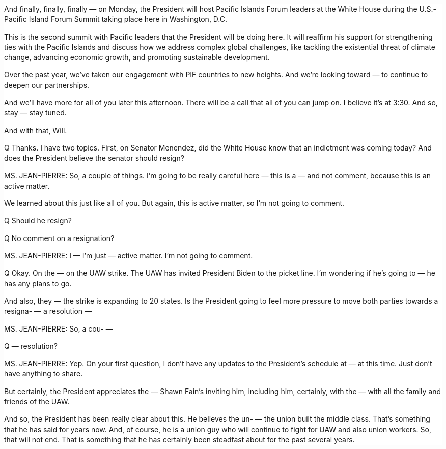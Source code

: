 And finally, finally, finally — on Monday, the President will host
Pacific Islands Forum leaders at the White House during the U.S.-Pacific
Island Forum Summit taking place here in Washington, D.C.

This is the second summit with Pacific leaders that the President will
be doing here. It will reaffirm his support for strengthening ties with
the Pacific Islands and discuss how we address complex global
challenges, like tackling the existential threat of climate change,
advancing economic growth, and promoting sustainable development.

Over the past year, we’ve taken our engagement with PIF countries to new
heights. And we’re looking toward — to continue to deepen our
partnerships.

And we’ll have more for all of you later this afternoon. There will be a
call that all of you can jump on. I believe it’s at 3:30. And so, stay —
stay tuned.

And with that, Will.

Q Thanks. I have two topics. First, on Senator Menendez, did the White
House know that an indictment was coming today? And does the President
believe the senator should resign?

MS. JEAN-PIERRE: So, a couple of things. I’m going to be really careful
here — this is a — and not comment, because this is an active matter.

We learned about this just like all of you. But again, this is active
matter, so I’m not going to comment.

Q Should he resign?

Q No comment on a resignation?

MS. JEAN-PIERRE: I — I’m just — active matter. I’m not going to comment.

Q Okay. On the — on the UAW strike. The UAW has invited President Biden
to the picket line. I’m wondering if he’s going to — he has any plans to
go.

And also, they — the strike is expanding to 20 states. Is the President
going to feel more pressure to move both parties towards a resigna- — a
resolution —

MS. JEAN-PIERRE: So, a cou- —

Q — resolution?

MS. JEAN-PIERRE: Yep. On your first question, I don’t have any updates
to the President’s schedule at — at this time. Just don’t have anything
to share.

But certainly, the President appreciates the — Shawn Fain’s inviting
him, including him, certainly, with the — with all the family and
friends of the UAW.

And so, the President has been really clear about this. He believes the
un- — the union built the middle class. That’s something that he has
said for years now. And, of course, he is a union guy who will continue
to fight for UAW and also union workers. So, that will not end. That is
something that he has certainly been steadfast about for the past
several years.
